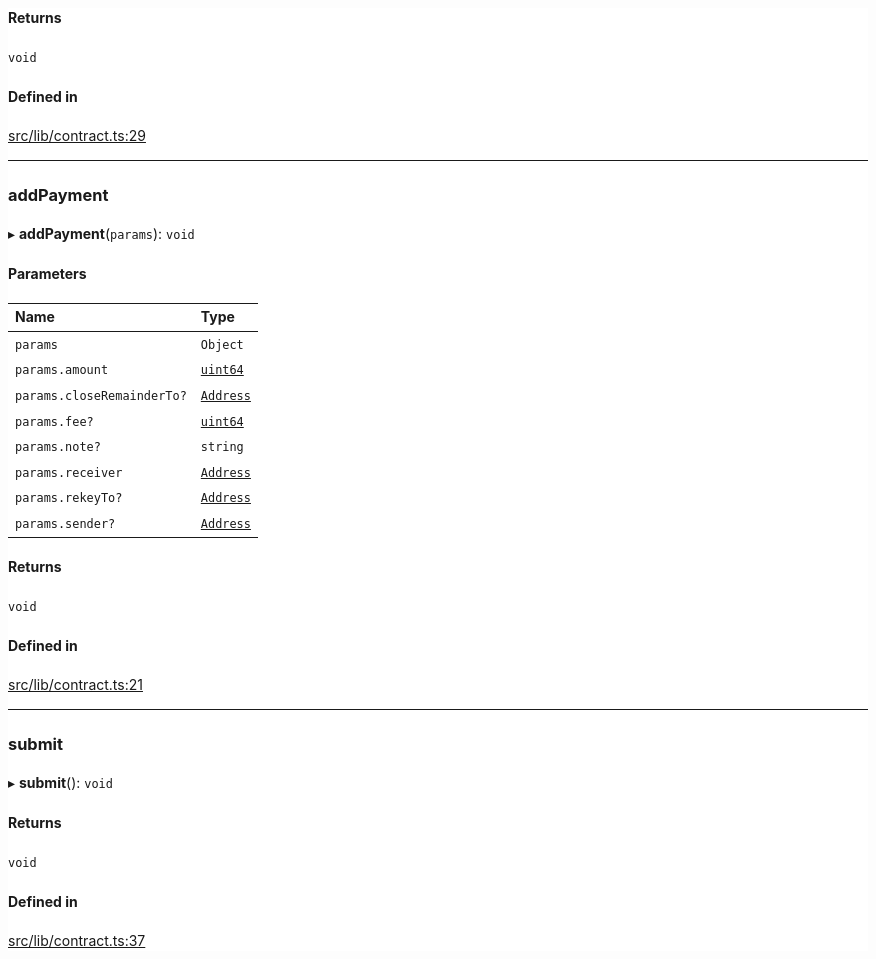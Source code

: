 #### Returns

`void`

#### Defined in

[src/lib/contract.ts:29](https://github.com/algorand-devrel/tealscript/blob/30e25bd1/src/lib/contract.ts#L29)

___

### addPayment

▸ **addPayment**(`params`): `void`

#### Parameters

| Name | Type |
| :------ | :------ |
| `params` | `Object` |
| `params.amount` | [`uint64`](../modules.md#uint64) |
| `params.closeRemainderTo?` | [`Address`](Address.md) |
| `params.fee?` | [`uint64`](../modules.md#uint64) |
| `params.note?` | `string` |
| `params.receiver` | [`Address`](Address.md) |
| `params.rekeyTo?` | [`Address`](Address.md) |
| `params.sender?` | [`Address`](Address.md) |

#### Returns

`void`

#### Defined in

[src/lib/contract.ts:21](https://github.com/algorand-devrel/tealscript/blob/30e25bd1/src/lib/contract.ts#L21)

___

### submit

▸ **submit**(): `void`

#### Returns

`void`

#### Defined in

[src/lib/contract.ts:37](https://github.com/algorand-devrel/tealscript/blob/30e25bd1/src/lib/contract.ts#L37)
